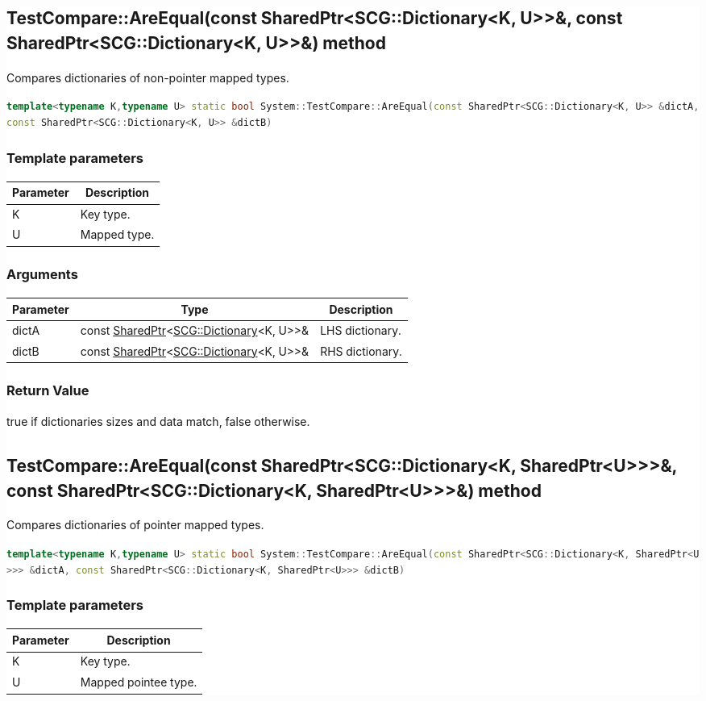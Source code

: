 ## TestCompare::AreEqual(const SharedPtr\<SCG::Dictionary\<K, U\>\>\&, const SharedPtr\<SCG::Dictionary\<K, U\>\>\&) method


Compares dictionaries of non-pointer mapped types.

```cpp
template<typename K,typename U> static bool System::TestCompare::AreEqual(const SharedPtr<SCG::Dictionary<K, U>> &dictA, const SharedPtr<SCG::Dictionary<K, U>> &dictB)
```


### Template parameters

| Parameter | Description |
| --- | --- |
| K | Key type. |
| U | Mapped type. |

### Arguments

| Parameter | Type | Description |
| --- | --- | --- |
| dictA | const [SharedPtr](../../sharedptr/)\<[SCG::Dictionary](../../../system.collections.generic/dictionary/)\<K, U\>\>\& | LHS dictionary. |
| dictB | const [SharedPtr](../../sharedptr/)\<[SCG::Dictionary](../../../system.collections.generic/dictionary/)\<K, U\>\>\& | RHS dictionary. |

### Return Value

true if dictionaries sizes and data match, false otherwise.

## TestCompare::AreEqual(const SharedPtr\<SCG::Dictionary\<K, SharedPtr\<U\>\>\>\&, const SharedPtr\<SCG::Dictionary\<K, SharedPtr\<U\>\>\>\&) method


Compares dictionaries of pointer mapped types.

```cpp
template<typename K,typename U> static bool System::TestCompare::AreEqual(const SharedPtr<SCG::Dictionary<K, SharedPtr<U>>> &dictA, const SharedPtr<SCG::Dictionary<K, SharedPtr<U>>> &dictB)
```


### Template parameters

| Parameter | Description |
| --- | --- |
| K | Key type. |
| U | Mapped pointee type. |

